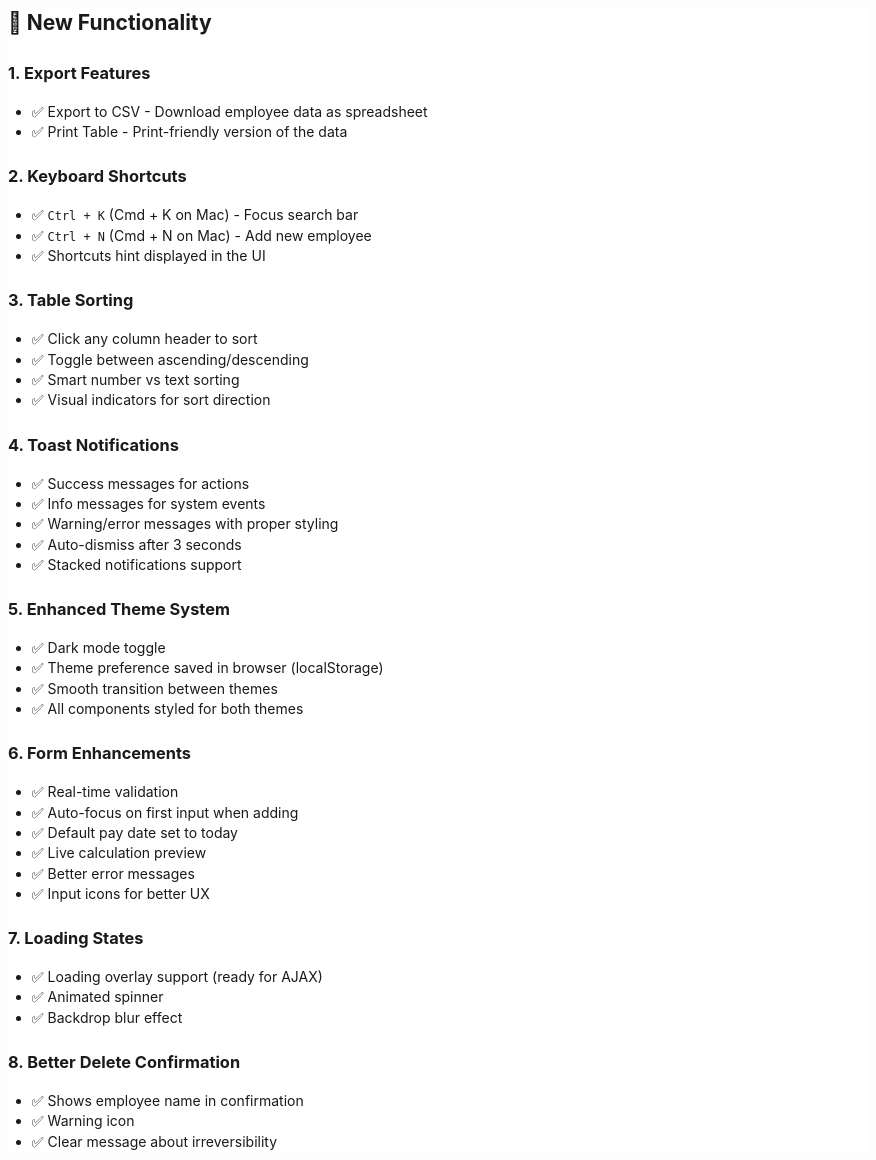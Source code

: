 ## 🚀 New Functionality

### 1. **Export Features**
- ✅ Export to CSV - Download employee data as spreadsheet
- ✅ Print Table - Print-friendly version of the data

### 2. **Keyboard Shortcuts**
- ✅ `Ctrl + K` (Cmd + K on Mac) - Focus search bar
- ✅ `Ctrl + N` (Cmd + N on Mac) - Add new employee
- ✅ Shortcuts hint displayed in the UI

### 3. **Table Sorting**
- ✅ Click any column header to sort
- ✅ Toggle between ascending/descending
- ✅ Smart number vs text sorting
- ✅ Visual indicators for sort direction

### 4. **Toast Notifications**
- ✅ Success messages for actions
- ✅ Info messages for system events
- ✅ Warning/error messages with proper styling
- ✅ Auto-dismiss after 3 seconds
- ✅ Stacked notifications support

### 5. **Enhanced Theme System**
- ✅ Dark mode toggle
- ✅ Theme preference saved in browser (localStorage)
- ✅ Smooth transition between themes
- ✅ All components styled for both themes

### 6. **Form Enhancements**
- ✅ Real-time validation
- ✅ Auto-focus on first input when adding
- ✅ Default pay date set to today
- ✅ Live calculation preview
- ✅ Better error messages
- ✅ Input icons for better UX

### 7. **Loading States**
- ✅ Loading overlay support (ready for AJAX)
- ✅ Animated spinner
- ✅ Backdrop blur effect

### 8. **Better Delete Confirmation**
- ✅ Shows employee name in confirmation
- ✅ Warning icon
- ✅ Clear message about irreversibility

